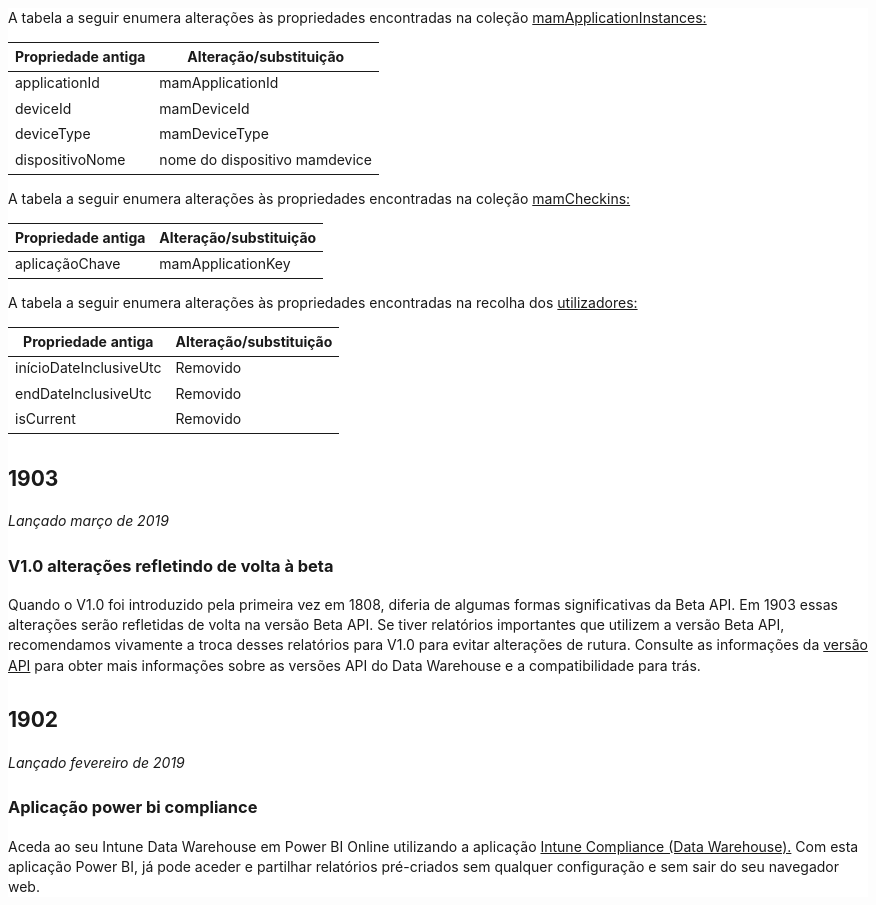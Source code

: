 A tabela a seguir enumera alterações às propriedades encontradas na coleção [mamApplicationInstances:](intune-data-warehouse-collections.md#mamapplicationinstances) 

|    Propriedade antiga     |    Alteração/substituição    |
|---------------------|--------------------------|
|    applicationId    |    mamApplicationId      |
|    deviceId         |    mamDeviceId           |
|    deviceType       |    mamDeviceType         |
|    dispositivoNome       |    nome do dispositivo mamdevice         |

A tabela a seguir enumera alterações às propriedades encontradas na coleção [mamCheckins:](intune-data-warehouse-collections.md#mamcheckins) 

|    Propriedade antiga      |    Alteração/substituição    |
|----------------------|--------------------------|
|    aplicaçãoChave    |    mamApplicationKey     |

A tabela a seguir enumera alterações às propriedades encontradas na recolha dos [utilizadores:](intune-data-warehouse-collections.md#users) 

|    Propriedade antiga             |    Alteração/substituição    |
|-----------------------------|--------------------------|
|    inícioDateInclusiveUtc    |    Removido               |
|    endDateInclusiveUtc      |    Removido               |
|    isCurrent                |    Removido               |

## <a name="1903"></a>1903
_Lançado março de 2019_

### <a name="v10-changes-reflecting-back-to-beta"></a>V1.0 alterações refletindo de volta à beta
Quando o V1.0 foi introduzido pela primeira vez em 1808, diferia de algumas formas significativas da Beta API. Em 1903 essas alterações serão refletidas de volta na versão Beta API. Se tiver relatórios importantes que utilizem a versão Beta API, recomendamos vivamente a troca desses relatórios para V1.0 para evitar alterações de rutura. Consulte as informações da [versão API](reports-api-url.md) para obter mais informações sobre as versões API do Data Warehouse e a compatibilidade para trás.

## <a name="1902"></a>1902 
_Lançado fevereiro de 2019_

### <a name="power-bi-compliance-app"></a>Aplicação power bi compliance

Aceda ao seu Intune Data Warehouse em Power BI Online utilizando a aplicação [Intune Compliance (Data Warehouse).](https://aka.ms/intune/datawarehouseapi/getpowerbiapp) Com esta aplicação Power BI, já pode aceder e partilhar relatórios pré-criados sem qualquer configuração e sem sair do seu navegador web.
